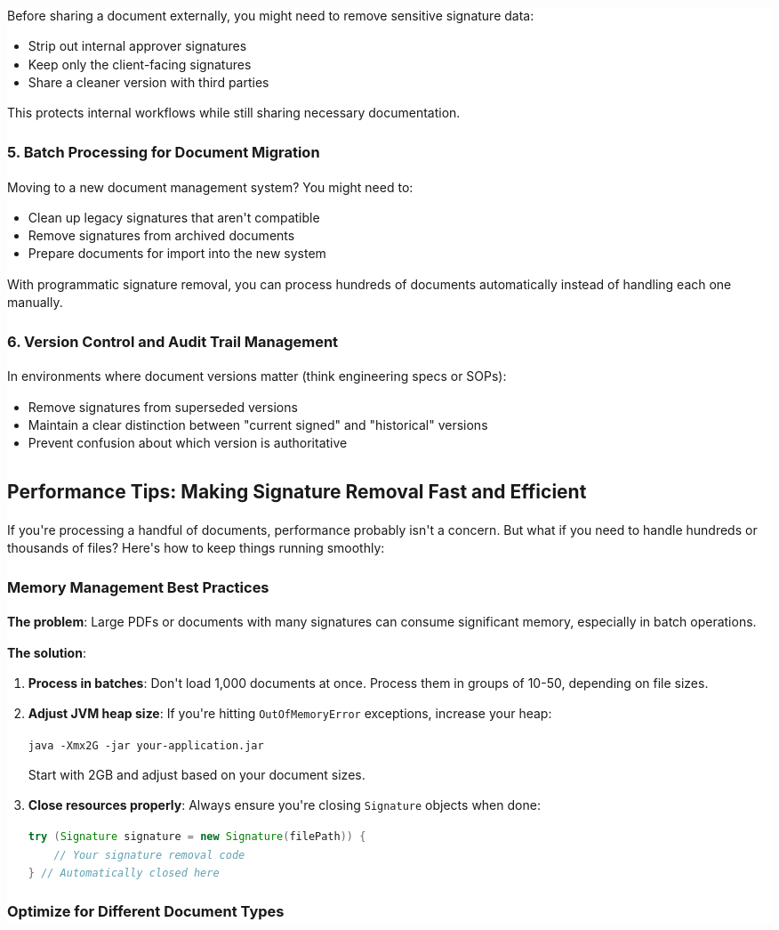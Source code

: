 Before sharing a document externally, you might need to remove sensitive signature data:
- Strip out internal approver signatures
- Keep only the client-facing signatures
- Share a cleaner version with third parties

This protects internal workflows while still sharing necessary documentation.

### 5. Batch Processing for Document Migration

Moving to a new document management system? You might need to:
- Clean up legacy signatures that aren't compatible
- Remove signatures from archived documents
- Prepare documents for import into the new system

With programmatic signature removal, you can process hundreds of documents automatically instead of handling each one manually.

### 6. Version Control and Audit Trail Management

In environments where document versions matter (think engineering specs or SOPs):
- Remove signatures from superseded versions
- Maintain a clear distinction between "current signed" and "historical" versions
- Prevent confusion about which version is authoritative

## Performance Tips: Making Signature Removal Fast and Efficient

If you're processing a handful of documents, performance probably isn't a concern. But what if you need to handle hundreds or thousands of files? Here's how to keep things running smoothly:

### Memory Management Best Practices

**The problem**: Large PDFs or documents with many signatures can consume significant memory, especially in batch operations.

**The solution**: 

1. **Process in batches**: Don't load 1,000 documents at once. Process them in groups of 10-50, depending on file sizes.

2. **Adjust JVM heap size**: If you're hitting `OutOfMemoryError` exceptions, increase your heap:
   ```
   java -Xmx2G -jar your-application.jar
   ```
   Start with 2GB and adjust based on your document sizes.

3. **Close resources properly**: Always ensure you're closing `Signature` objects when done:
   ```java
   try (Signature signature = new Signature(filePath)) {
       // Your signature removal code
   } // Automatically closed here
   ```

### Optimize for Different Document Types
